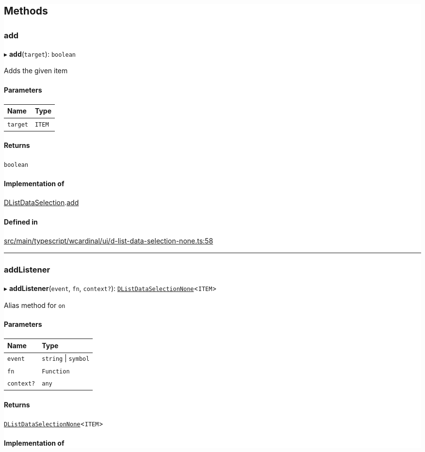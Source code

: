 ## Methods

### add

▸ **add**(`target`): `boolean`

Adds the given item

#### Parameters

| Name | Type |
| :------ | :------ |
| `target` | `ITEM` |

#### Returns

`boolean`

#### Implementation of

[DListDataSelection](../interfaces/DListDataSelection.md).[add](../interfaces/DListDataSelection.md#add)

#### Defined in

[src/main/typescript/wcardinal/ui/d-list-data-selection-none.ts:58](https://github.com/winter-cardinal/winter-cardinal-ui/blob/v0.165.0/src/main/typescript/wcardinal/ui/d-list-data-selection-none.ts#L58)

___

### addListener

▸ **addListener**(`event`, `fn`, `context?`): [`DListDataSelectionNone`](DListDataSelectionNone.md)<`ITEM`\>

Alias method for `on`

#### Parameters

| Name | Type |
| :------ | :------ |
| `event` | `string` \| `symbol` |
| `fn` | `Function` |
| `context?` | `any` |

#### Returns

[`DListDataSelectionNone`](DListDataSelectionNone.md)<`ITEM`\>

#### Implementation of
